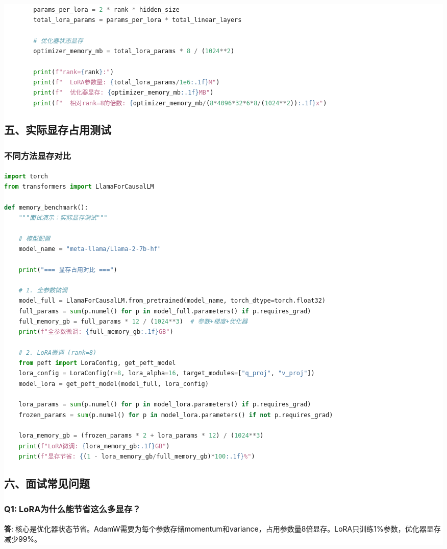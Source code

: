```python
        params_per_lora = 2 * rank * hidden_size
        total_lora_params = params_per_lora * total_linear_layers
        
        # 优化器状态显存
        optimizer_memory_mb = total_lora_params * 8 / (1024**2)
        
        print(f"rank={rank}:")
        print(f"  LoRA参数量: {total_lora_params/1e6:.1f}M")
        print(f"  优化器显存: {optimizer_memory_mb:.1f}MB")
        print(f"  相对rank=8的倍数: {optimizer_memory_mb/(8*4096*32*6*8/(1024**2)):.1f}x")
```

## 五、实际显存占用测试

### 不同方法显存对比
```python
import torch
from transformers import LlamaForCausalLM

def memory_benchmark():
    """面试演示：实际显存测试"""
    
    # 模型配置
    model_name = "meta-llama/Llama-2-7b-hf"
    
    print("=== 显存占用对比 ===")
    
    # 1. 全参数微调
    model_full = LlamaForCausalLM.from_pretrained(model_name, torch_dtype=torch.float32)
    full_params = sum(p.numel() for p in model_full.parameters() if p.requires_grad)
    full_memory_gb = full_params * 12 / (1024**3)  # 参数+梯度+优化器
    print(f"全参数微调: {full_memory_gb:.1f}GB")
    
    # 2. LoRA微调 (rank=8)
    from peft import LoraConfig, get_peft_model
    lora_config = LoraConfig(r=8, lora_alpha=16, target_modules=["q_proj", "v_proj"])
    model_lora = get_peft_model(model_full, lora_config)
    
    lora_params = sum(p.numel() for p in model_lora.parameters() if p.requires_grad)
    frozen_params = sum(p.numel() for p in model_lora.parameters() if not p.requires_grad)
    
    lora_memory_gb = (frozen_params * 2 + lora_params * 12) / (1024**3)
    print(f"LoRA微调: {lora_memory_gb:.1f}GB")
    print(f"显存节省: {(1 - lora_memory_gb/full_memory_gb)*100:.1f}%")
```

## 六、面试常见问题

### Q1: LoRA为什么能节省这么多显存？
**答**: 核心是优化器状态节省。AdamW需要为每个参数存储momentum和variance，占用参数量8倍显存。LoRA只训练1%参数，优化器显存减少99%。
